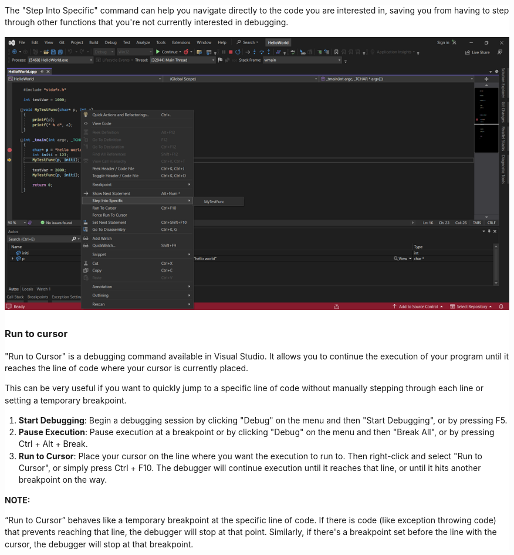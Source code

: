 The "Step Into Specific" command can help you navigate directly to the code you are interested in, saving you from having to step through other functions that you're not currently interested in debugging.

![image](image/img5.png)

### **Run to cursor**

"Run to Cursor" is a debugging command available in Visual Studio. It allows you to continue the execution of your program until it reaches the line of code where your cursor is currently placed.

This can be very useful if you want to quickly jump to a specific line of code without manually stepping through each line or setting a temporary breakpoint.

1. **Start Debugging**: Begin a debugging session by clicking "Debug" on the menu and then "Start Debugging", or by pressing F5.
2. **Pause Execution**: Pause execution at a breakpoint or by clicking "Debug" on the menu and then "Break All", or by pressing Ctrl + Alt + Break.
3. **Run to Cursor**: Place your cursor on the line where you want the execution to run to. Then right-click and select "Run to Cursor", or simply press Ctrl + F10. The debugger will continue execution until it reaches that line, or until it hits another breakpoint on the way.

**NOTE:**

“Run to Cursor” behaves like a temporary breakpoint at the specific line of code. If there is code (like exception throwing code) that prevents reaching that line, the debugger will stop at that point. Similarly, if there's a breakpoint set before the line with the cursor, the debugger will stop at that breakpoint.
